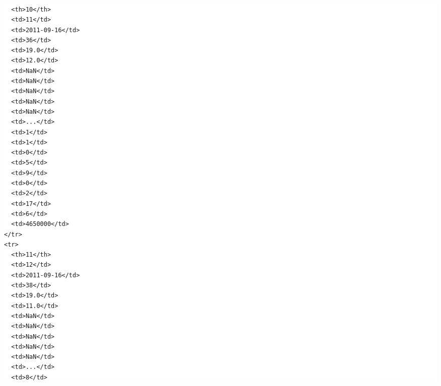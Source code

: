       <th>10</th>
      <td>11</td>
      <td>2011-09-16</td>
      <td>36</td>
      <td>19.0</td>
      <td>12.0</td>
      <td>NaN</td>
      <td>NaN</td>
      <td>NaN</td>
      <td>NaN</td>
      <td>NaN</td>
      <td>...</td>
      <td>1</td>
      <td>1</td>
      <td>0</td>
      <td>5</td>
      <td>9</td>
      <td>0</td>
      <td>2</td>
      <td>17</td>
      <td>6</td>
      <td>4650000</td>
    </tr>
    <tr>
      <th>11</th>
      <td>12</td>
      <td>2011-09-16</td>
      <td>38</td>
      <td>19.0</td>
      <td>11.0</td>
      <td>NaN</td>
      <td>NaN</td>
      <td>NaN</td>
      <td>NaN</td>
      <td>NaN</td>
      <td>...</td>
      <td>8</td>
